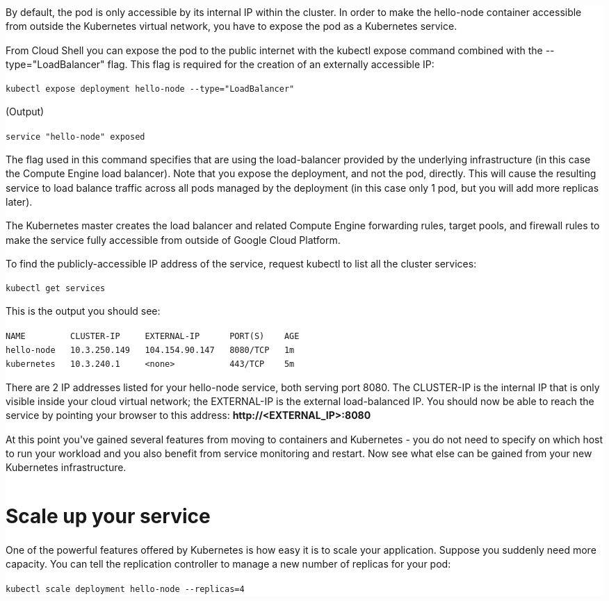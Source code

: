 By default, the pod is only accessible by its internal IP within the cluster. In order to make the hello-node container accessible from outside the Kubernetes virtual network, you have to expose the pod as a Kubernetes service.

From Cloud Shell you can expose the pod to the public internet with the kubectl expose command combined with the --type="LoadBalancer" flag. This flag is required for the creation of an externally accessible IP:

```shell
kubectl expose deployment hello-node --type="LoadBalancer"
```

(Output)
```
service "hello-node" exposed
```

The flag used in this command specifies that are using the load-balancer provided by the underlying infrastructure (in this case the Compute Engine load balancer). Note that you expose the deployment, and not the pod, directly. This will cause the resulting service to load balance traffic across all pods managed by the deployment (in this case only 1 pod, but you will add more replicas later).

The Kubernetes master creates the load balancer and related Compute Engine forwarding rules, target pools, and firewall rules to make the service fully accessible from outside of Google Cloud Platform.

To find the publicly-accessible IP address of the service, request kubectl to list all the cluster services:

```shell
kubectl get services
```

This is the output you should see:

```shell
NAME         CLUSTER-IP     EXTERNAL-IP      PORT(S)    AGE
hello-node   10.3.250.149   104.154.90.147   8080/TCP   1m
kubernetes   10.3.240.1     <none>           443/TCP    5m
```

There are 2 IP addresses listed for your hello-node service, both serving port 8080. The CLUSTER-IP is the internal IP that is only visible inside your cloud virtual network; the EXTERNAL-IP is the external load-balanced IP. You should now be able to reach the service by pointing your browser to this address: **http://<EXTERNAL_IP>:8080**

At this point you've gained several features from moving to containers and Kubernetes - you do not need to specify on which host to run your workload and you also benefit from service monitoring and restart. Now see what else can be gained from your new Kubernetes infrastructure.

# Scale up your service

One of the powerful features offered by Kubernetes is how easy it is to scale your application. Suppose you suddenly need more capacity. You can tell the replication controller to manage a new number of replicas for your pod:

```shell
kubectl scale deployment hello-node --replicas=4
```
